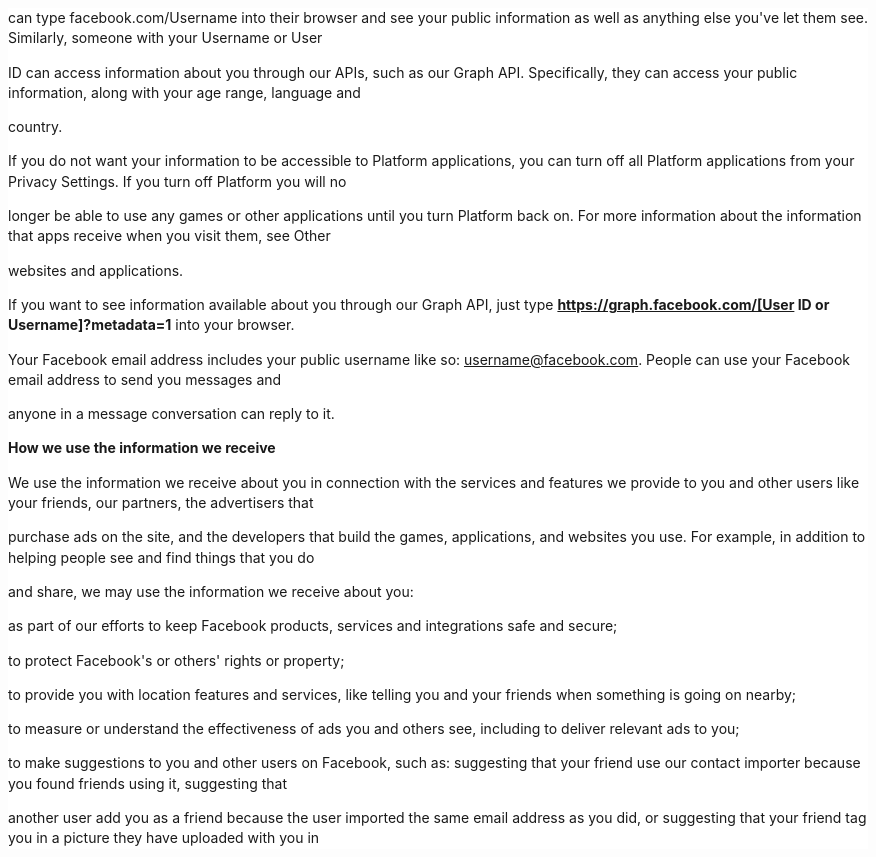 
can type facebook.com/Username into their browser and see your public information as well as anything else you've let them see. Similarly, someone with your Username or User


ID can access information about you through our APIs, such as our Graph API. Specifically, they can access your public information, along with your age range, language and


country.


If you do not want your information to be accessible to Platform applications, you can turn off all Platform applications from your Privacy Settings. If you turn off Platform you will no


longer be able to use any games or other applications until you turn Platform back on. For more information about the information that apps receive when you visit them, see Other


websites and applications.


 If you want to see information available about you through our Graph API, just type **https://graph.facebook.com/[User ID or Username]?metadata=1** into your browser.


 Your Facebook email address includes your public username like so: username@facebook.com. People can use your Facebook email address to send you messages and


anyone in a message conversation can reply to it.


**How we use the information we receive**


We use the information we receive about you in connection with the services and features we provide to you and other users like your friends, our partners, the advertisers that


purchase ads on the site, and the developers that build the games, applications, and websites you use. For example, in addition to helping people see and find things that you do


and share, we may use the information we receive about you:


as part of our efforts to keep Facebook products, services and integrations safe and secure;


to protect Facebook's or others' rights or property;


to provide you with location features and services, like telling you and your friends when something is going on nearby;


to measure or understand the effectiveness of ads you and others see, including to deliver relevant ads to you;


to make suggestions to you and other users on Facebook, such as: suggesting that your friend use our contact importer because you found friends using it, suggesting that


another user add you as a friend because the user imported the same email address as you did, or suggesting that your friend tag you in a picture they have uploaded with you in
